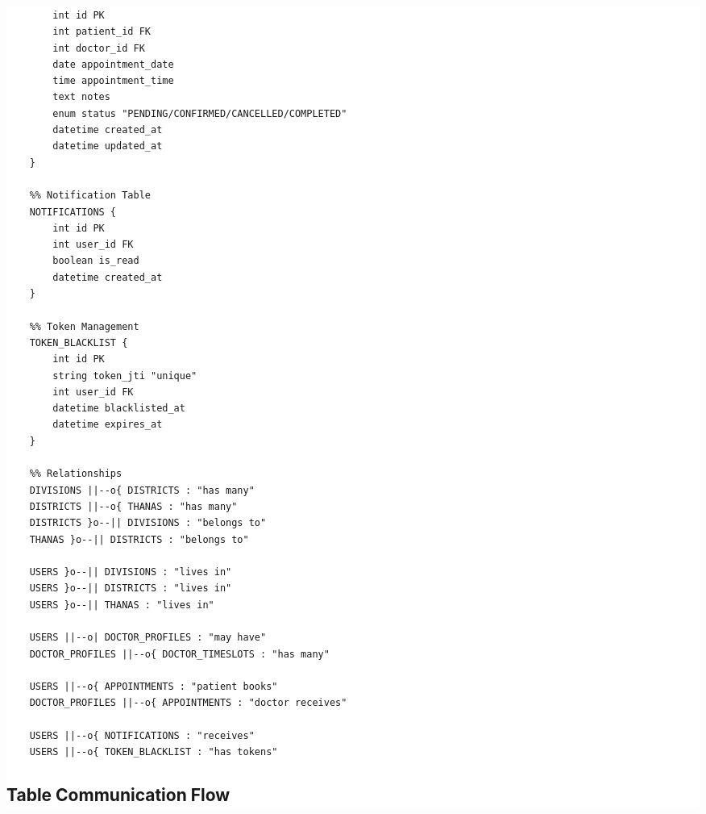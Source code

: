 ```mermaid
        int id PK
        int patient_id FK
        int doctor_id FK
        date appointment_date
        time appointment_time
        text notes
        enum status "PENDING/CONFIRMED/CANCELLED/COMPLETED"
        datetime created_at
        datetime updated_at
    }

    %% Notification Table
    NOTIFICATIONS {
        int id PK
        int user_id FK
        boolean is_read
        datetime created_at
    }

    %% Token Management
    TOKEN_BLACKLIST {
        int id PK
        string token_jti "unique"
        int user_id FK
        datetime blacklisted_at
        datetime expires_at
    }

    %% Relationships
    DIVISIONS ||--o{ DISTRICTS : "has many"
    DISTRICTS ||--o{ THANAS : "has many"
    DISTRICTS }o--|| DIVISIONS : "belongs to"
    THANAS }o--|| DISTRICTS : "belongs to"

    USERS }o--|| DIVISIONS : "lives in"
    USERS }o--|| DISTRICTS : "lives in"
    USERS }o--|| THANAS : "lives in"

    USERS ||--o| DOCTOR_PROFILES : "may have"
    DOCTOR_PROFILES ||--o{ DOCTOR_TIMESLOTS : "has many"

    USERS ||--o{ APPOINTMENTS : "patient books"
    DOCTOR_PROFILES ||--o{ APPOINTMENTS : "doctor receives"

    USERS ||--o{ NOTIFICATIONS : "receives"
    USERS ||--o{ TOKEN_BLACKLIST : "has tokens"
```

## Table Communication Flow
